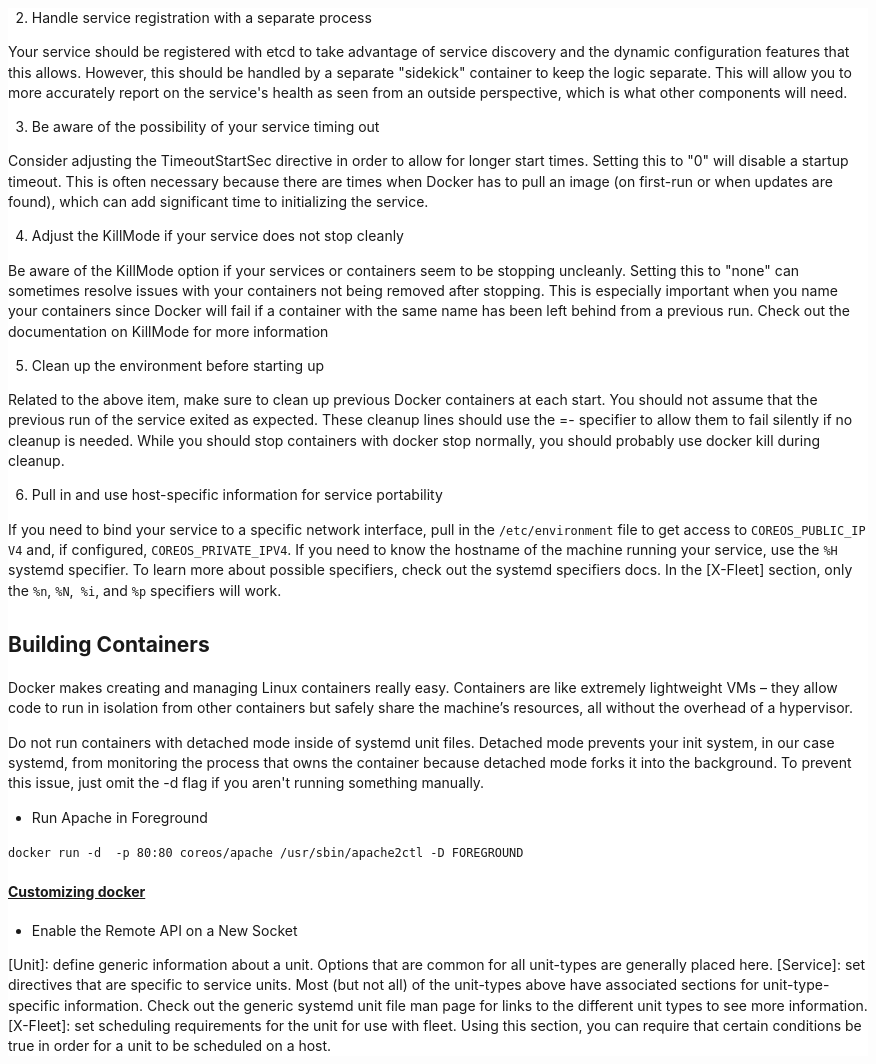 2. Handle service registration with a separate process

Your service should be registered with etcd to take advantage of service discovery and the dynamic configuration features that this allows. However, this should be handled by a separate "sidekick" container to keep the logic separate. This will allow you to more accurately report on the service's health as seen from an outside perspective, which is what other components will need.

3. Be aware of the possibility of your service timing out

Consider adjusting the TimeoutStartSec directive in order to allow for longer start times. Setting this to "0" will disable a startup timeout. This is often necessary because there are times when Docker has to pull an image (on first-run or when updates are found), which can add significant time to initializing the service.

4. Adjust the KillMode if your service does not stop cleanly

Be aware of the KillMode option if your services or containers seem to be stopping uncleanly. Setting this to "none" can sometimes resolve issues with your containers not being removed after stopping. This is especially important when you name your containers since Docker will fail if a container with the same name has been left behind from a previous run. Check out the documentation on KillMode for more information

5. Clean up the environment before starting up

Related to the above item, make sure to clean up previous Docker containers at each start. You should not assume that the previous run of the service exited as expected. These cleanup lines should use the =- specifier to allow them to fail silently if no cleanup is needed. While you should stop containers with docker stop normally, you should probably use docker kill during cleanup.

6. Pull in and use host-specific information for service portability

If you need to bind your service to a specific network interface, pull in the `/etc/environment` file to get access to `COREOS_PUBLIC_IPV4` and, if configured, `COREOS_PRIVATE_IPV4`. If you need to know the hostname of the machine running your service, use the `%H` systemd specifier. To learn more about possible specifiers, check out the systemd specifiers docs. In the [X-Fleet] section, only the `%n`, `%N`,` %i`, and `%p` specifiers will work.

## Building Containers

Docker makes creating and managing Linux containers really easy. Containers are like extremely lightweight VMs – they allow code to run in isolation from other containers but safely share the machine’s resources, all without the overhead of a hypervisor.

Do not run containers with detached mode inside of systemd unit files. Detached mode prevents your init system, in our case systemd, from monitoring the process that owns the container because detached mode forks it into the background. To prevent this issue, just omit the -d flag if you aren't running something manually.

- Run Apache in Foreground

`docker run -d  -p 80:80 coreos/apache /usr/sbin/apache2ctl -D FOREGROUND`

#### [Customizing docker](https://coreos.com/docs/launching-containers/building/customizing-docker/)

- Enable the Remote API on a New Socket


[Unit]: define generic information about a unit. Options that are common for all unit-types are generally placed here.
[Service]: set directives that are specific to service units. Most (but not all) of the unit-types above have associated sections for unit-type-specific information. Check out the generic systemd unit file man page for links to the different unit types to see more information.
[X-Fleet]: set scheduling requirements for the unit for use with fleet. Using this section, you can require that certain conditions be true in order for a unit to be scheduled on a host.
